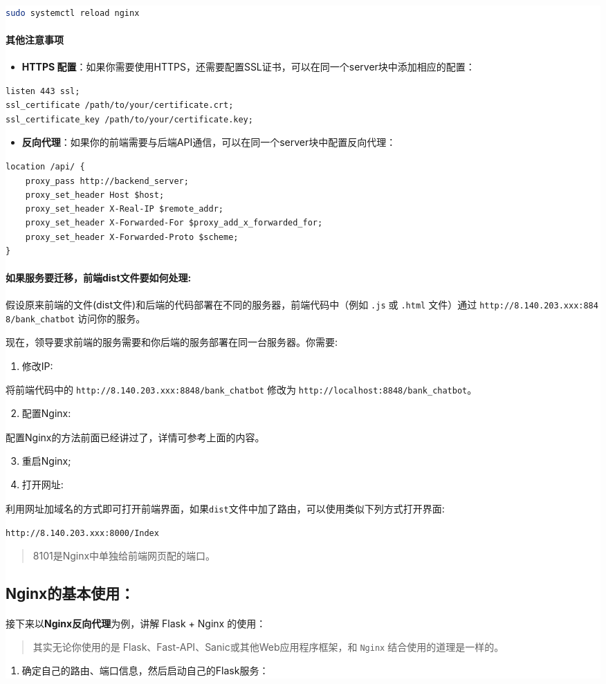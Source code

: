 ```bash
sudo systemctl reload nginx
```

#### 其他注意事项

- **HTTPS 配置**：如果你需要使用HTTPS，还需要配置SSL证书，可以在同一个server块中添加相应的配置：

```nginx
listen 443 ssl;
ssl_certificate /path/to/your/certificate.crt;
ssl_certificate_key /path/to/your/certificate.key;
```

- **反向代理**：如果你的前端需要与后端API通信，可以在同一个server块中配置反向代理：

```nginx
location /api/ {
    proxy_pass http://backend_server;
    proxy_set_header Host $host;
    proxy_set_header X-Real-IP $remote_addr;
    proxy_set_header X-Forwarded-For $proxy_add_x_forwarded_for;
    proxy_set_header X-Forwarded-Proto $scheme;
}
```

#### 如果服务要迁移，前端dist文件要如何处理:

假设原来前端的文件(dist文件)和后端的代码部署在不同的服务器，前端代码中（例如 `.js` 或 `.html` 文件）通过 `http://8.140.203.xxx:8848/bank_chatbot` 访问你的服务。<br>

现在，领导要求前端的服务需要和你后端的服务部署在同一台服务器。你需要:<br>

1. 修改IP:

将前端代码中的 `http://8.140.203.xxx:8848/bank_chatbot` 修改为 `http://localhost:8848/bank_chatbot`。

2. 配置Nginx:

配置Nginx的方法前面已经讲过了，详情可参考上面的内容。

3. 重启Nginx;

4. 打开网址:

利用网址加域名的方式即可打开前端界面，如果`dist`文件中加了路由，可以使用类似下列方式打开界面:<br>

```log
http://8.140.203.xxx:8000/Index
```

> 8101是Nginx中单独给前端网页配的端口。


## Nginx的基本使用：

接下来以**Nginx反向代理**为例，讲解 Flask + Nginx 的使用：<br>

> 其实无论你使用的是 Flask、Fast-API、Sanic或其他Web应用程序框架，和 `Nginx` 结合使用的道理是一样的。

1. 确定自己的路由、端口信息，然后启动自己的Flask服务：
